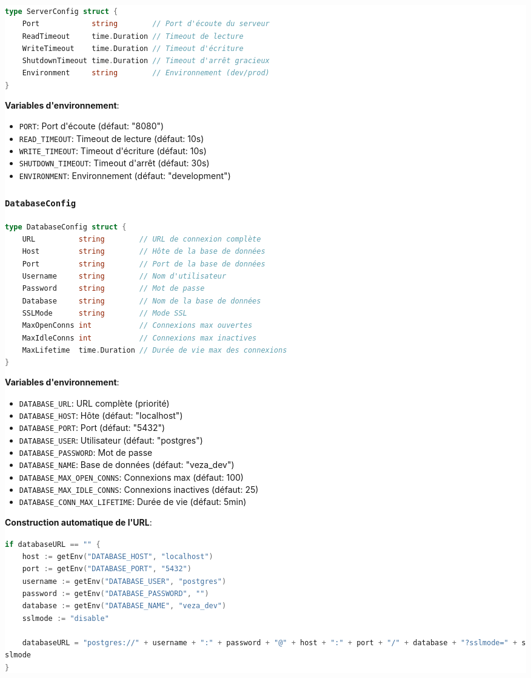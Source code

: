 ```go
type ServerConfig struct {
    Port            string        // Port d'écoute du serveur
    ReadTimeout     time.Duration // Timeout de lecture
    WriteTimeout    time.Duration // Timeout d'écriture
    ShutdownTimeout time.Duration // Timeout d'arrêt gracieux
    Environment     string        // Environnement (dev/prod)
}
```

**Variables d'environnement**:
- `PORT`: Port d'écoute (défaut: "8080")
- `READ_TIMEOUT`: Timeout de lecture (défaut: 10s)
- `WRITE_TIMEOUT`: Timeout d'écriture (défaut: 10s)
- `SHUTDOWN_TIMEOUT`: Timeout d'arrêt (défaut: 30s)
- `ENVIRONMENT`: Environnement (défaut: "development")

### `DatabaseConfig`

```go
type DatabaseConfig struct {
    URL          string        // URL de connexion complète
    Host         string        // Hôte de la base de données
    Port         string        // Port de la base de données
    Username     string        // Nom d'utilisateur
    Password     string        // Mot de passe
    Database     string        // Nom de la base de données
    SSLMode      string        // Mode SSL
    MaxOpenConns int           // Connexions max ouvertes
    MaxIdleConns int           // Connexions max inactives
    MaxLifetime  time.Duration // Durée de vie max des connexions
}
```

**Variables d'environnement**:
- `DATABASE_URL`: URL complète (priorité)
- `DATABASE_HOST`: Hôte (défaut: "localhost")
- `DATABASE_PORT`: Port (défaut: "5432")
- `DATABASE_USER`: Utilisateur (défaut: "postgres")
- `DATABASE_PASSWORD`: Mot de passe
- `DATABASE_NAME`: Base de données (défaut: "veza_dev")
- `DATABASE_MAX_OPEN_CONNS`: Connexions max (défaut: 100)
- `DATABASE_MAX_IDLE_CONNS`: Connexions inactives (défaut: 25)
- `DATABASE_CONN_MAX_LIFETIME`: Durée de vie (défaut: 5min)

**Construction automatique de l'URL**:
```go
if databaseURL == "" {
    host := getEnv("DATABASE_HOST", "localhost")
    port := getEnv("DATABASE_PORT", "5432")
    username := getEnv("DATABASE_USER", "postgres")
    password := getEnv("DATABASE_PASSWORD", "")
    database := getEnv("DATABASE_NAME", "veza_dev")
    sslmode := "disable"

    databaseURL = "postgres://" + username + ":" + password + "@" + host + ":" + port + "/" + database + "?sslmode=" + sslmode
}
```
